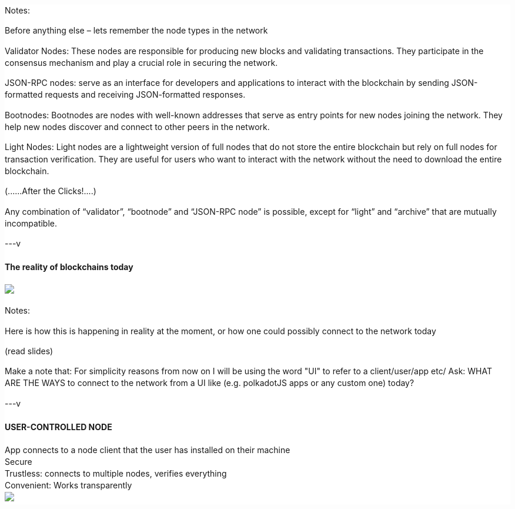 </ul>

Notes:

Before anything else – lets remember the node types in the network

Validator Nodes: These nodes are responsible for producing new blocks and validating transactions.
They participate in the consensus mechanism and play a crucial role in securing the network.

JSON-RPC nodes: serve as an interface for developers and applications to interact with the blockchain by sending JSON-formatted requests and receiving JSON-formatted responses.

Bootnodes: Bootnodes are nodes with well-known addresses that serve as entry points for new nodes joining the network.
They help new nodes discover and connect to other peers in the network.

Light Nodes: Light nodes are a lightweight version of full nodes that do not store the entire blockchain but rely on full nodes for transaction verification.
They are useful for users who want to interact with the network without the need to download the entire blockchain.

(......After the Clicks!....)

Any combination of “validator”, “bootnode” and “JSON-RPC node” is possible, except for “light” and “archive” that are mutually incompatible.

---v

#### The reality of blockchains today

<img rounded style="width: 100%;" src="./img/reality_bc_today.png" />


Notes:

Here is how this is happening in reality at the moment, or how one could possibly connect to the network today

(read slides)

Make a note that: For simplicity reasons from now on I will be using the word "UI" to refer to a client/user/app etc/
Ask: WHAT ARE THE WAYS to connect to the network from a UI like (e.g. polkadotJS apps or any custom one) today?

---v

#### USER-CONTROLLED NODE

<pba-cols>
  <pba-col left>
    <div>App connects to a node client that the user has installed on their machine</div>
    <div class="bg-green-600 rounded-2xl p-4 !mt-2"><span class="font-bold">Secure</span><br />Trustless: connects to multiple nodes, verifies everything</div>
    <div class="bg-red-600 rounded-2xl p-4 !mt-2"><span class="font-bold">Convenient:</span> Works transparently</div>
  </pba-col>
  
   <pba-col left>
      <img rounded src="./img/USER-CONTROLLED-NODE.png" />
  </pba-col>
  